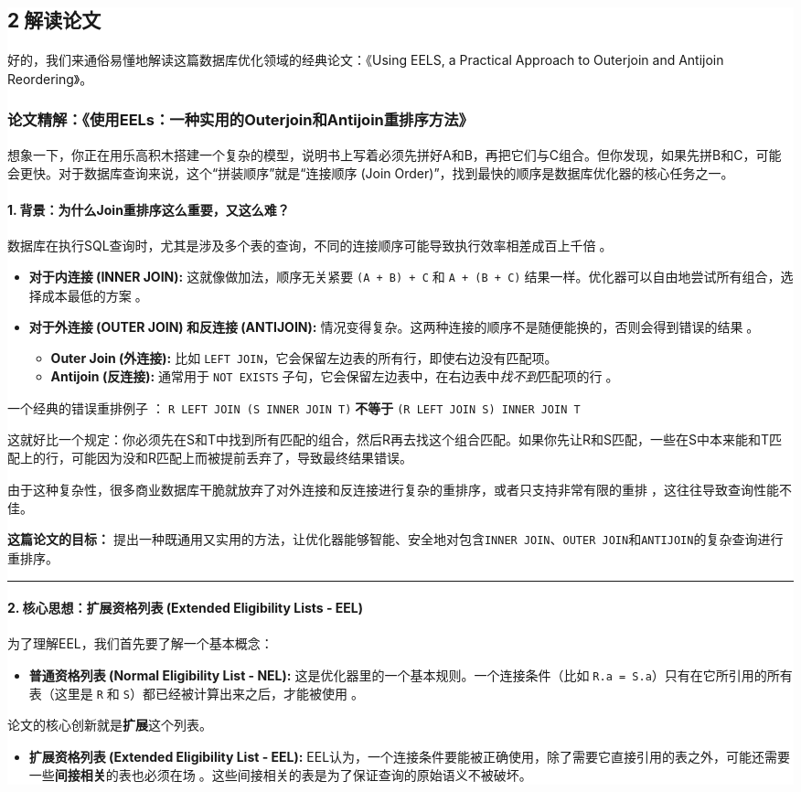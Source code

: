  
## 2 解读论文 
  
好的，我们来通俗易懂地解读这篇数据库优化领域的经典论文：《Using EELS, a Practical Approach to Outerjoin and Antijoin Reordering》。

### 论文精解：《使用EELs：一种实用的Outerjoin和Antijoin重排序方法》

想象一下，你正在用乐高积木搭建一个复杂的模型，说明书上写着必须先拼好A和B，再把它们与C组合。但你发现，如果先拼B和C，可能会更快。对于数据库查询来说，这个“拼装顺序”就是“连接顺序 (Join Order)”，找到最快的顺序是数据库优化器的核心任务之一。

#### 1\. 背景：为什么Join重排序这么重要，又这么难？

数据库在执行SQL查询时，尤其是涉及多个表的查询，不同的连接顺序可能导致执行效率相差成百上千倍 。

  * **对于内连接 (INNER JOIN):** 这就像做加法，顺序无关紧要 `(A + B) + C` 和 `A + (B + C)` 结果一样。优化器可以自由地尝试所有组合，选择成本最低的方案 。

  * **对于外连接 (OUTER JOIN) 和反连接 (ANTIJOIN):** 情况变得复杂。这两种连接的顺序不是随便能换的，否则会得到错误的结果 。

      * **Outer Join (外连接):** 比如 `LEFT JOIN`，它会保留左边表的所有行，即使右边没有匹配项。
      * **Antijoin (反连接):** 通常用于 `NOT EXISTS` 子句，它会保留左边表中，在右边表中*找不到*匹配项的行 。

一个经典的错误重排例子 ：
`R LEFT JOIN (S INNER JOIN T)` **不等于** `(R LEFT JOIN S) INNER JOIN T`

这就好比一个规定：你必须先在S和T中找到所有匹配的组合，然后R再去找这个组合匹配。如果你先让R和S匹配，一些在S中本来能和T匹配上的行，可能因为没和R匹配上而被提前丢弃了，导致最终结果错误。

由于这种复杂性，很多商业数据库干脆就放弃了对外连接和反连接进行复杂的重排序，或者只支持非常有限的重排 ，这往往导致查询性能不佳。

**这篇论文的目标：** 提出一种既通用又实用的方法，让优化器能够智能、安全地对包含`INNER JOIN`、`OUTER JOIN`和`ANTIJOIN`的复杂查询进行重排序。

-----

#### 2\. 核心思想：扩展资格列表 (Extended Eligibility Lists - EEL)

为了理解EEL，我们首先要了解一个基本概念：

  * **普通资格列表 (Normal Eligibility List - NEL):** 这是优化器里的一个基本规则。一个连接条件（比如 `R.a = S.a`）只有在它所引用的所有表（这里是 `R` 和 `S`）都已经被计算出来之后，才能被使用 。

论文的核心创新就是**扩展**这个列表。

  * **扩展资格列表 (Extended Eligibility List - EEL):** EEL认为，一个连接条件要能被正确使用，除了需要它直接引用的表之外，可能还需要一些**间接相关**的表也必须在场 。这些间接相关的表是为了保证查询的原始语义不被破坏。
